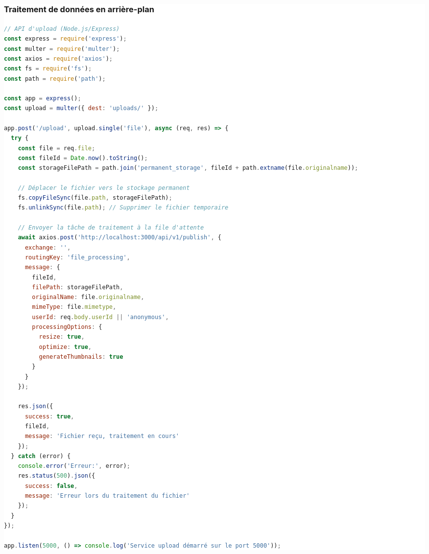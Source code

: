 ### Traitement de données en arrière-plan

```javascript
// API d'upload (Node.js/Express)
const express = require('express');
const multer = require('multer');
const axios = require('axios');
const fs = require('fs');
const path = require('path');

const app = express();
const upload = multer({ dest: 'uploads/' });

app.post('/upload', upload.single('file'), async (req, res) => {
  try {
    const file = req.file;
    const fileId = Date.now().toString();
    const storageFilePath = path.join('permanent_storage', fileId + path.extname(file.originalname));
    
    // Déplacer le fichier vers le stockage permanent
    fs.copyFileSync(file.path, storageFilePath);
    fs.unlinkSync(file.path); // Supprimer le fichier temporaire
    
    // Envoyer la tâche de traitement à la file d'attente
    await axios.post('http://localhost:3000/api/v1/publish', {
      exchange: '',
      routingKey: 'file_processing',
      message: {
        fileId,
        filePath: storageFilePath,
        originalName: file.originalname,
        mimeType: file.mimetype,
        userId: req.body.userId || 'anonymous',
        processingOptions: {
          resize: true,
          optimize: true,
          generateThumbnails: true
        }
      }
    });
    
    res.json({
      success: true,
      fileId,
      message: 'Fichier reçu, traitement en cours'
    });
  } catch (error) {
    console.error('Erreur:', error);
    res.status(500).json({
      success: false,
      message: 'Erreur lors du traitement du fichier'
    });
  }
});

app.listen(5000, () => console.log('Service upload démarré sur le port 5000'));
```
